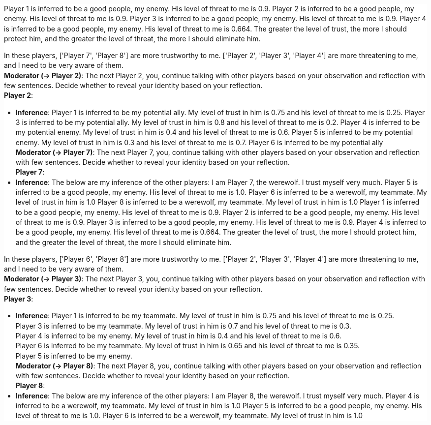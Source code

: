 Player 1 is inferred to be a good people, my enemy. His level of threat to me is 0.9.
Player 2 is inferred to be a good people, my enemy. His level of threat to me is 0.9.
Player 3 is inferred to be a good people, my enemy. His level of threat to me is 0.9.
Player 4 is inferred to be a good people, my enemy. His level of threat to me is 0.664.
The greater the level of trust, the more I should protect him, and the greater the level of threat, the more I should eliminate him.

In these players, ['Player 7', 'Player 8'] are more trustworthy to me. ['Player 2', 'Player 3', 'Player 4'] are more threatening to me, and I need to be very aware of them.  
**Moderator (-> Player 2)**: The next Player 2, you, continue talking with other players based on your observation and reflection with few sentences. Decide whether to reveal your identity based on your reflection.  
**Player 2**:  
- **Inference**: Player 1 is inferred to be my potential ally. My level of trust in him is 0.75 and his level of threat to me is 0.25.
Player 3 is inferred to be my potential ally. My level of trust in him is 0.8 and his level of threat to me is 0.2.
Player 4 is inferred to be my potential enemy. My level of trust in him is 0.4 and his level of threat to me is 0.6.
Player 5 is inferred to be my potential enemy. My level of trust in him is 0.3 and his level of threat to me is 0.7.
Player 6 is inferred to be my potential ally  
**Moderator (-> Player 7)**: The next Player 7, you, continue talking with other players based on your observation and reflection with few sentences. Decide whether to reveal your identity based on your reflection.  
**Player 7**:  
- **Inference**: 
The below are my inference of the other players:
I am Player 7, the werewolf. I trust myself very much.
Player 5 is inferred to be a good people, my enemy. His level of threat to me is 1.0.
Player 6 is inferred to be a werewolf, my teammate. My level of trust in him is 1.0
Player 8 is inferred to be a werewolf, my teammate. My level of trust in him is 1.0
Player 1 is inferred to be a good people, my enemy. His level of threat to me is 0.9.
Player 2 is inferred to be a good people, my enemy. His level of threat to me is 0.9.
Player 3 is inferred to be a good people, my enemy. His level of threat to me is 0.9.
Player 4 is inferred to be a good people, my enemy. His level of threat to me is 0.664.
The greater the level of trust, the more I should protect him, and the greater the level of threat, the more I should eliminate him.

In these players, ['Player 6', 'Player 8'] are more trustworthy to me. ['Player 2', 'Player 3', 'Player 4'] are more threatening to me, and I need to be very aware of them.  
**Moderator (-> Player 3)**: The next Player 3, you, continue talking with other players based on your observation and reflection with few sentences. Decide whether to reveal your identity based on your reflection.  
**Player 3**:  
- **Inference**: Player 1 is inferred to be my teammate. My level of trust in him is 0.75 and his level of threat to me is 0.25.  
Player 3 is inferred to be my teammate. My level of trust in him is 0.7 and his level of threat to me is 0.3.  
Player 4 is inferred to be my enemy. My level of trust in him is 0.4 and his level of threat to me is 0.6.  
Player 6 is inferred to be my teammate. My level of trust in him is 0.65 and his level of threat to me is 0.35.  
Player 5 is inferred to be my enemy.  
**Moderator (-> Player 8)**: The next Player 8, you, continue talking with other players based on your observation and reflection with few sentences. Decide whether to reveal your identity based on your reflection.  
**Player 8**:  
- **Inference**: 
The below are my inference of the other players:
I am Player 8, the werewolf. I trust myself very much.
Player 4 is inferred to be a werewolf, my teammate. My level of trust in him is 1.0
Player 5 is inferred to be a good people, my enemy. His level of threat to me is 1.0.
Player 6 is inferred to be a werewolf, my teammate. My level of trust in him is 1.0